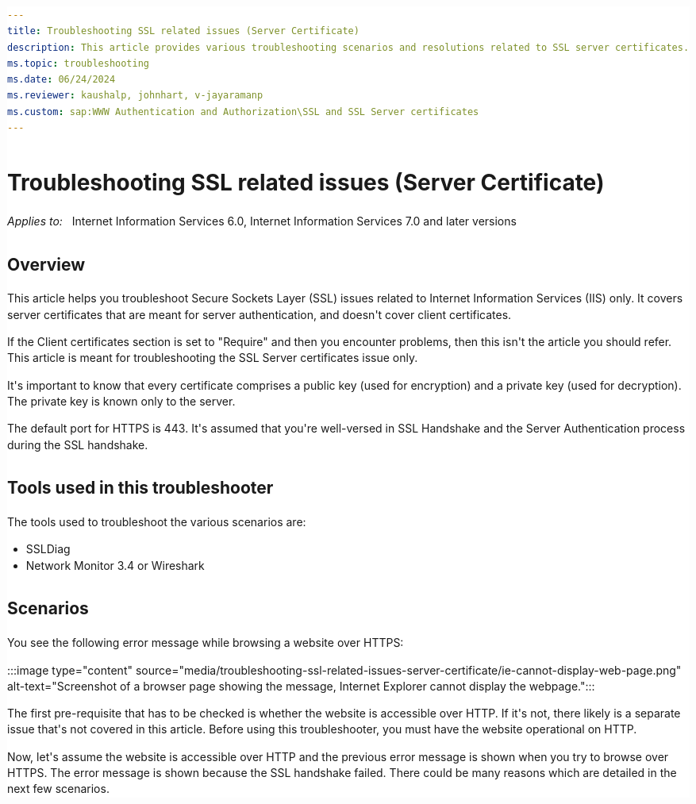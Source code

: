 ```yaml
---
title: Troubleshooting SSL related issues (Server Certificate)
description: This article provides various troubleshooting scenarios and resolutions related to SSL server certificates.
ms.topic: troubleshooting 
ms.date: 06/24/2024
ms.reviewer: kaushalp, johnhart, v-jayaramanp
ms.custom: sap:WWW Authentication and Authorization\SSL and SSL Server certificates
---
```


# Troubleshooting SSL related issues (Server Certificate)

_Applies to:_ &nbsp; Internet Information Services 6.0, Internet Information Services 7.0 and later versions

## Overview

This article helps you troubleshoot Secure Sockets Layer (SSL) issues related to Internet Information Services (IIS) only. It covers server certificates that are meant for server authentication, and doesn't cover client certificates.

If the Client certificates section is set to "Require" and then you encounter problems, then this isn't the article you should refer. This article is meant for troubleshooting the SSL Server certificates issue only.

It's important to know that every certificate comprises a public key (used for encryption) and a private key (used for decryption). The private key is known only to the server.

The default port for HTTPS is 443. It's assumed that you're well-versed in SSL Handshake and the Server Authentication process during the SSL handshake.

## Tools used in this troubleshooter

The tools used to troubleshoot the various scenarios are:

- SSLDiag
- Network Monitor 3.4 or Wireshark

## Scenarios

You see the following error message while browsing a website over HTTPS:

:::image type="content" source="media/troubleshooting-ssl-related-issues-server-certificate/ie-cannot-display-web-page.png" alt-text="Screenshot of a browser page showing the message, Internet Explorer cannot display the webpage.":::

The first pre-requisite that has to be checked is whether the website is accessible over HTTP. If it's not, there likely is a separate issue that's not covered in this article. Before using this troubleshooter, you must have the website operational on HTTP.

Now, let's assume the website is accessible over HTTP and the previous error message is shown when you try to browse over HTTPS. The error message is shown because the SSL handshake failed. There could be many reasons which are detailed in the next few scenarios.

